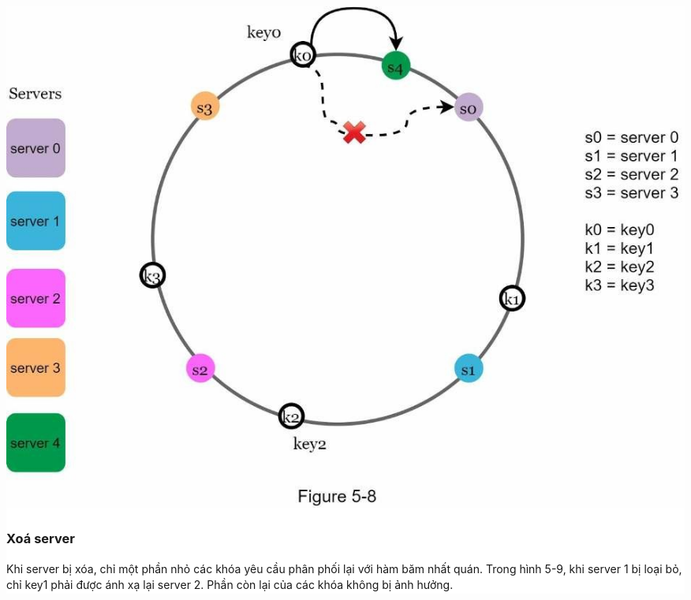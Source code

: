 ![](./assets/add-server.png)

### Xoá server

Khi server bị xóa, chỉ một phần nhỏ các khóa yêu cầu phân phối lại với hàm băm nhất quán. Trong hình 5-9, khi server 1 bị loại bỏ, chỉ key1 phải được ánh xạ lại server 2. Phần còn lại của các khóa không bị ảnh hưởng.
